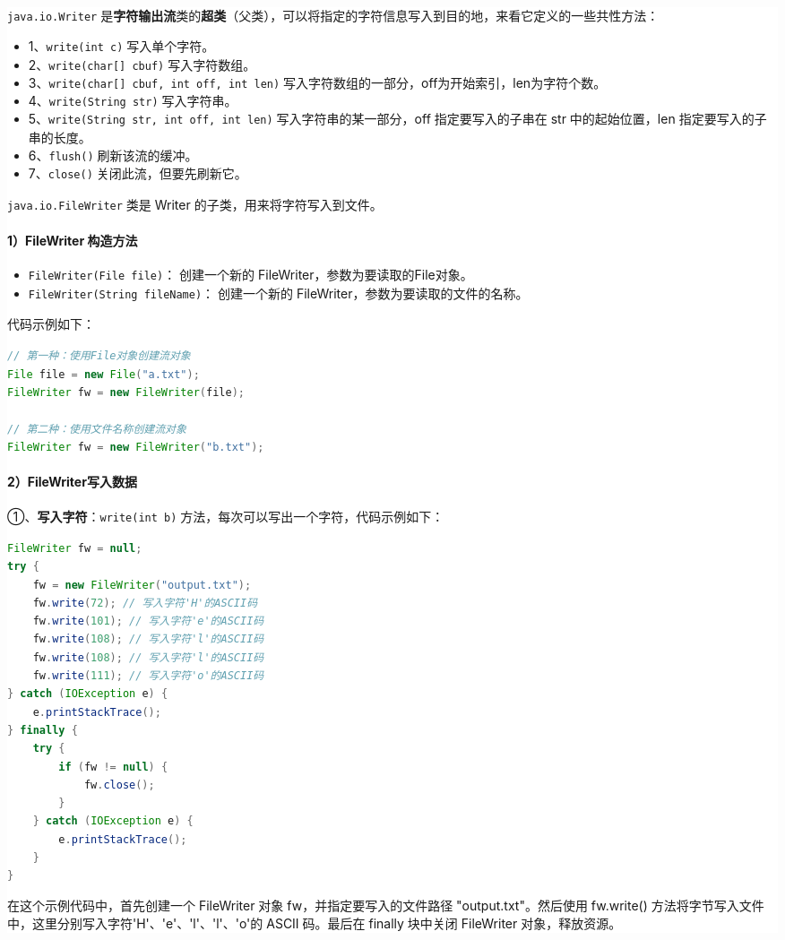 `java.io.Writer` 是**字符输出流**类的**超类**（父类），可以将指定的字符信息写入到目的地，来看它定义的一些共性方法：

- 1、`write(int c)` 写入单个字符。
- 2、`write(char[] cbuf)` 写入字符数组。
- 3、`write(char[] cbuf, int off, int len)` 写入字符数组的一部分，off为开始索引，len为字符个数。
- 4、`write(String str)` 写入字符串。
- 5、`write(String str, int off, int len)` 写入字符串的某一部分，off 指定要写入的子串在 str 中的起始位置，len 指定要写入的子串的长度。
- 6、`flush()` 刷新该流的缓冲。
- 7、`close()` 关闭此流，但要先刷新它。

`java.io.FileWriter` 类是 Writer 的子类，用来将字符写入到文件。

#### 1）FileWriter 构造方法

- `FileWriter(File file)`： 创建一个新的 FileWriter，参数为要读取的File对象。
- `FileWriter(String fileName)`： 创建一个新的 FileWriter，参数为要读取的文件的名称。

代码示例如下：

```java
// 第一种：使用File对象创建流对象
File file = new File("a.txt");
FileWriter fw = new FileWriter(file);

// 第二种：使用文件名称创建流对象
FileWriter fw = new FileWriter("b.txt");
```

#### 2）FileWriter写入数据

①、**写入字符**：`write(int b)` 方法，每次可以写出一个字符，代码示例如下：

```java
FileWriter fw = null;
try {
    fw = new FileWriter("output.txt");
    fw.write(72); // 写入字符'H'的ASCII码
    fw.write(101); // 写入字符'e'的ASCII码
    fw.write(108); // 写入字符'l'的ASCII码
    fw.write(108); // 写入字符'l'的ASCII码
    fw.write(111); // 写入字符'o'的ASCII码
} catch (IOException e) {
    e.printStackTrace();
} finally {
    try {
        if (fw != null) {
            fw.close();
        }
    } catch (IOException e) {
        e.printStackTrace();
    }
}
```

在这个示例代码中，首先创建一个 FileWriter 对象 fw，并指定要写入的文件路径 "output.txt"。然后使用 fw.write() 方法将字节写入文件中，这里分别写入字符'H'、'e'、'l'、'l'、'o'的 ASCII 码。最后在 finally 块中关闭 FileWriter 对象，释放资源。
